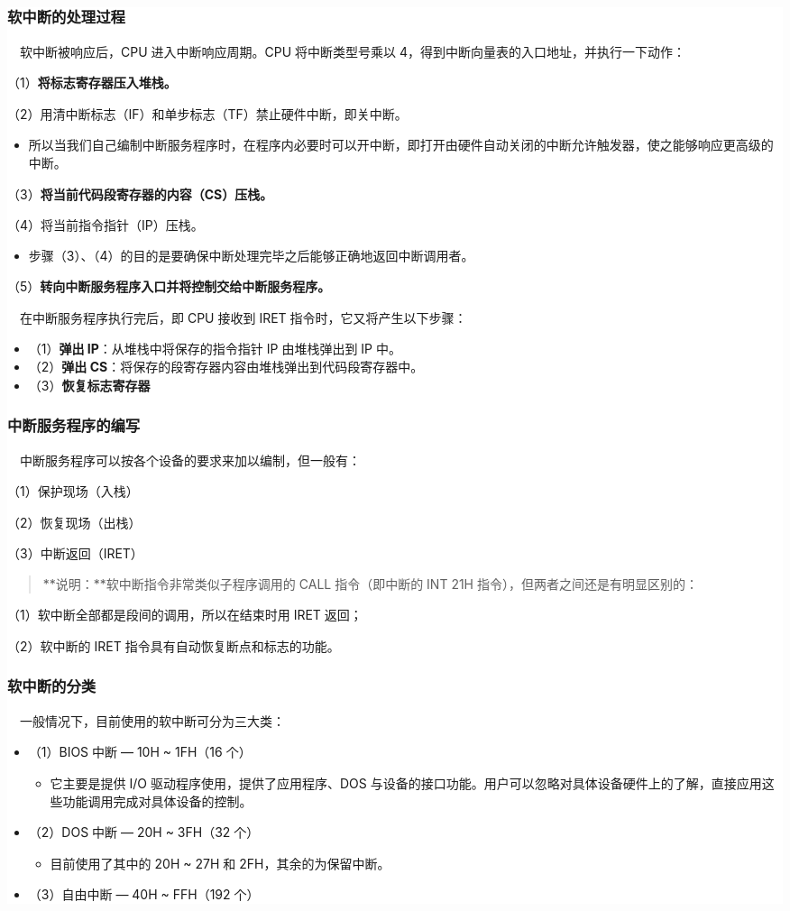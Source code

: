 

### 软中断的处理过程

 软中断被响应后，CPU 进入中断响应周期。CPU 将中断类型号乘以 4，得到中断向量表的入口地址，并执行一下动作：

（1）**将标志寄存器压入堆栈。**

（2）用清中断标志（IF）和单步标志（TF）禁止硬件中断，即关中断。

- 所以当我们自己编制中断服务程序时，在程序内必要时可以开中断，即打开由硬件自动关闭的中断允许触发器，使之能够响应更高级的中断。

（3）**将当前代码段寄存器的内容（CS）压栈。**

（4）将当前指令指针（IP）压栈。

- 步骤（3）、（4）的目的是要确保中断处理完毕之后能够正确地返回中断调用者。

（5）**转向中断服务程序入口并将控制交给中断服务程序。**



 在中断服务程序执行完后，即 CPU 接收到 IRET 指令时，它又将产生以下步骤：

- （1）**弹出 IP**：从堆栈中将保存的指令指针 IP 由堆栈弹出到 IP 中。
- （2）**弹出 CS**：将保存的段寄存器内容由堆栈弹出到代码段寄存器中。
- （3）**恢复标志寄存器**



### 中断服务程序的编写

 中断服务程序可以按各个设备的要求来加以编制，但一般有：

（1）保护现场（入栈）

（2）恢复现场（出栈）

（3）中断返回（IRET）

> **说明：**软中断指令非常类似子程序调用的 CALL 指令（即中断的 INT 21H 指令），但两者之间还是有明显区别的：

（1）软中断全部都是段间的调用，所以在结束时用 IRET 返回；

（2）软中断的 IRET 指令具有自动恢复断点和标志的功能。



### 软中断的分类

 一般情况下，目前使用的软中断可分为三大类：

- （1）BIOS 中断 — 10H ~ 1FH（16 个）

  - 它主要是提供 I/O 驱动程序使用，提供了应用程序、DOS 与设备的接口功能。用户可以忽略对具体设备硬件上的了解，直接应用这些功能调用完成对具体设备的控制。

  

- （2）DOS 中断 — 20H ~ 3FH（32 个）

  - 目前使用了其中的 20H ~ 27H 和 2FH，其余的为保留中断。

  

- （3）自由中断 — 40H ~ FFH（192 个）
